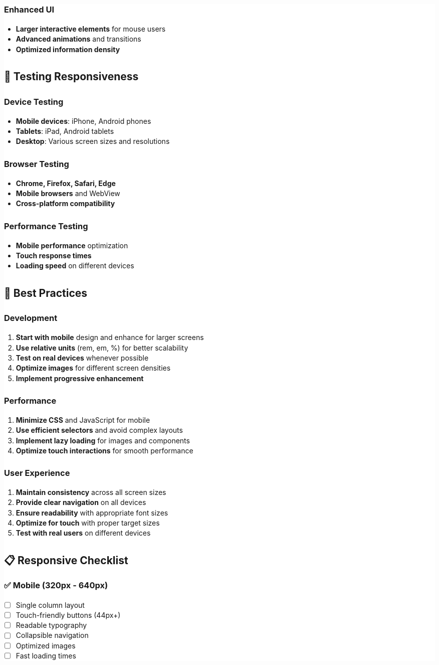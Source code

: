 ### Enhanced UI
- **Larger interactive elements** for mouse users
- **Advanced animations** and transitions
- **Optimized information density**

## 🧪 Testing Responsiveness

### Device Testing
- **Mobile devices**: iPhone, Android phones
- **Tablets**: iPad, Android tablets
- **Desktop**: Various screen sizes and resolutions

### Browser Testing
- **Chrome, Firefox, Safari, Edge**
- **Mobile browsers** and WebView
- **Cross-platform compatibility**

### Performance Testing
- **Mobile performance** optimization
- **Touch response times**
- **Loading speed** on different devices

## 🚀 Best Practices

### Development
1. **Start with mobile** design and enhance for larger screens
2. **Use relative units** (rem, em, %) for better scalability
3. **Test on real devices** whenever possible
4. **Optimize images** for different screen densities
5. **Implement progressive enhancement**

### Performance
1. **Minimize CSS** and JavaScript for mobile
2. **Use efficient selectors** and avoid complex layouts
3. **Implement lazy loading** for images and components
4. **Optimize touch interactions** for smooth performance

### User Experience
1. **Maintain consistency** across all screen sizes
2. **Provide clear navigation** on all devices
3. **Ensure readability** with appropriate font sizes
4. **Optimize for touch** with proper target sizes
5. **Test with real users** on different devices

## 📋 Responsive Checklist

### ✅ Mobile (320px - 640px)
- [ ] Single column layout
- [ ] Touch-friendly buttons (44px+)
- [ ] Readable typography
- [ ] Collapsible navigation
- [ ] Optimized images
- [ ] Fast loading times
